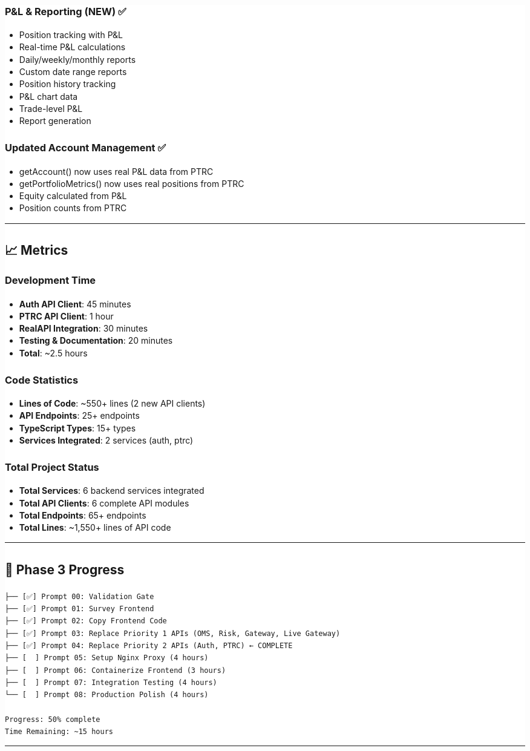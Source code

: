 ### P&L & Reporting (NEW) ✅
- Position tracking with P&L
- Real-time P&L calculations
- Daily/weekly/monthly reports
- Custom date range reports
- Position history tracking
- P&L chart data
- Trade-level P&L
- Report generation

### Updated Account Management ✅
- getAccount() now uses real P&L data from PTRC
- getPortfolioMetrics() now uses real positions from PTRC
- Equity calculated from P&L
- Position counts from PTRC

---

## 📈 Metrics

### Development Time
- **Auth API Client**: 45 minutes
- **PTRC API Client**: 1 hour
- **RealAPI Integration**: 30 minutes
- **Testing & Documentation**: 20 minutes
- **Total**: ~2.5 hours

### Code Statistics
- **Lines of Code**: ~550+ lines (2 new API clients)
- **API Endpoints**: 25+ endpoints
- **TypeScript Types**: 15+ types
- **Services Integrated**: 2 services (auth, ptrc)

### Total Project Status
- **Total Services**: 6 backend services integrated
- **Total API Clients**: 6 complete API modules
- **Total Endpoints**: 65+ endpoints
- **Total Lines**: ~1,550+ lines of API code

---

## 🚀 Phase 3 Progress

```
├── [✅] Prompt 00: Validation Gate
├── [✅] Prompt 01: Survey Frontend
├── [✅] Prompt 02: Copy Frontend Code
├── [✅] Prompt 03: Replace Priority 1 APIs (OMS, Risk, Gateway, Live Gateway)
├── [✅] Prompt 04: Replace Priority 2 APIs (Auth, PTRC) ← COMPLETE
├── [  ] Prompt 05: Setup Nginx Proxy (4 hours)
├── [  ] Prompt 06: Containerize Frontend (3 hours)
├── [  ] Prompt 07: Integration Testing (4 hours)
└── [  ] Prompt 08: Production Polish (4 hours)

Progress: 50% complete
Time Remaining: ~15 hours
```

---